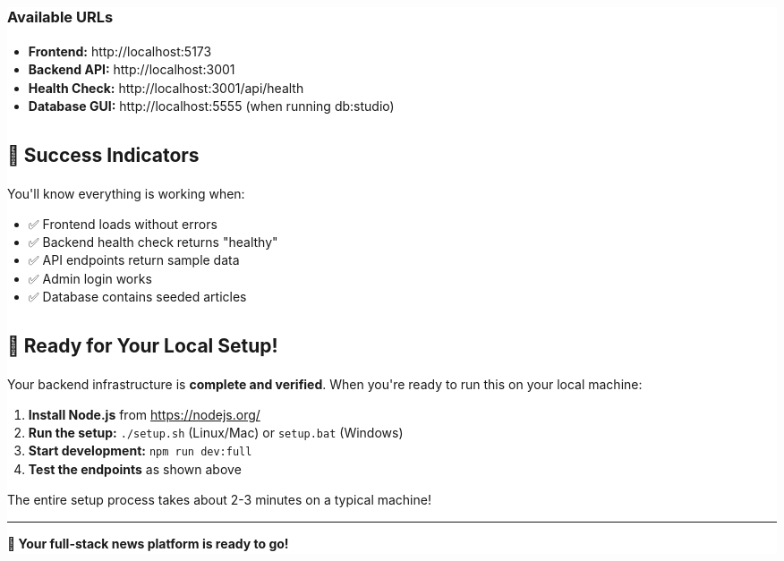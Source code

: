 ### **Available URLs**
- **Frontend:** http://localhost:5173
- **Backend API:** http://localhost:3001
- **Health Check:** http://localhost:3001/api/health
- **Database GUI:** http://localhost:5555 (when running db:studio)

## 🎯 **Success Indicators**

You'll know everything is working when:
- ✅ Frontend loads without errors
- ✅ Backend health check returns "healthy"
- ✅ API endpoints return sample data
- ✅ Admin login works
- ✅ Database contains seeded articles

## 🚀 **Ready for Your Local Setup!**

Your backend infrastructure is **complete and verified**. When you're ready to run this on your local machine:

1. **Install Node.js** from https://nodejs.org/
2. **Run the setup:** `./setup.sh` (Linux/Mac) or `setup.bat` (Windows)
3. **Start development:** `npm run dev:full`
4. **Test the endpoints** as shown above

The entire setup process takes about 2-3 minutes on a typical machine!

---

**🎉 Your full-stack news platform is ready to go!**
